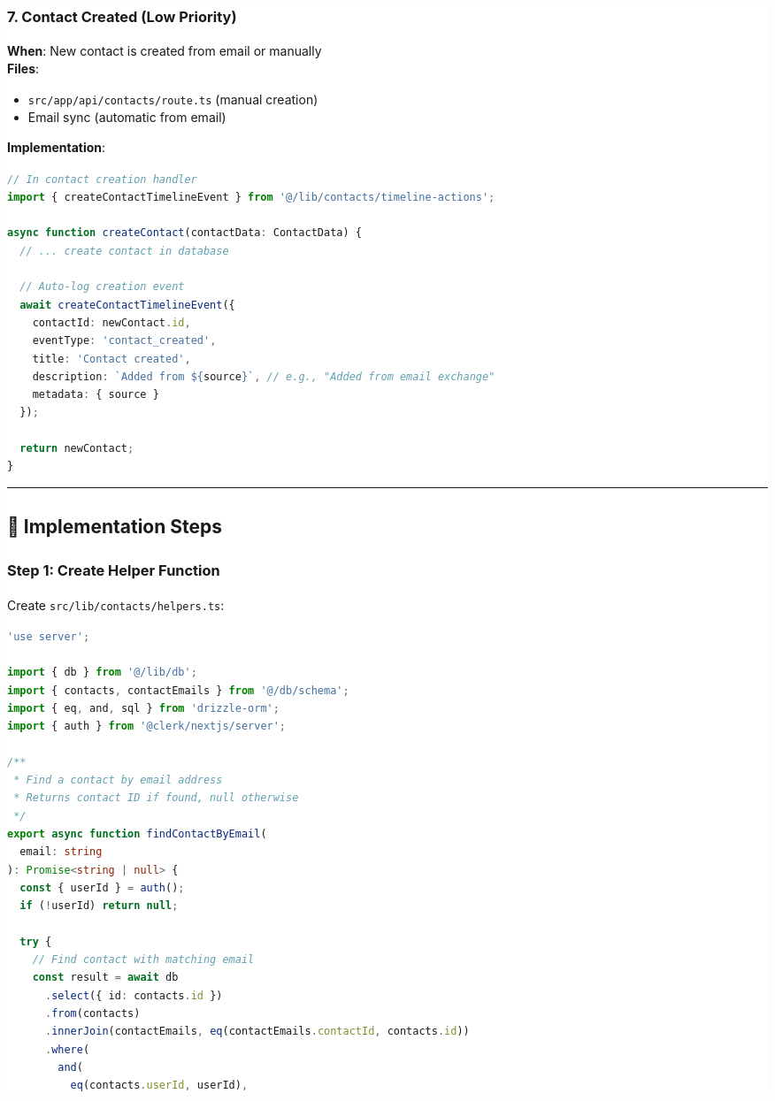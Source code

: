 
### 7. Contact Created (Low Priority)

**When**: New contact is created from email or manually  
**Files**: 
- `src/app/api/contacts/route.ts` (manual creation)
- Email sync (automatic from email)

**Implementation**:

```typescript
// In contact creation handler
import { createContactTimelineEvent } from '@/lib/contacts/timeline-actions';

async function createContact(contactData: ContactData) {
  // ... create contact in database
  
  // Auto-log creation event
  await createContactTimelineEvent({
    contactId: newContact.id,
    eventType: 'contact_created',
    title: 'Contact created',
    description: `Added from ${source}`, // e.g., "Added from email exchange"
    metadata: { source }
  });
  
  return newContact;
}
```

---

## 🔧 Implementation Steps

### Step 1: Create Helper Function

Create `src/lib/contacts/helpers.ts`:

```typescript
'use server';

import { db } from '@/lib/db';
import { contacts, contactEmails } from '@/db/schema';
import { eq, and, sql } from 'drizzle-orm';
import { auth } from '@clerk/nextjs/server';

/**
 * Find a contact by email address
 * Returns contact ID if found, null otherwise
 */
export async function findContactByEmail(
  email: string
): Promise<string | null> {
  const { userId } = auth();
  if (!userId) return null;

  try {
    // Find contact with matching email
    const result = await db
      .select({ id: contacts.id })
      .from(contacts)
      .innerJoin(contactEmails, eq(contactEmails.contactId, contacts.id))
      .where(
        and(
          eq(contacts.userId, userId),
```